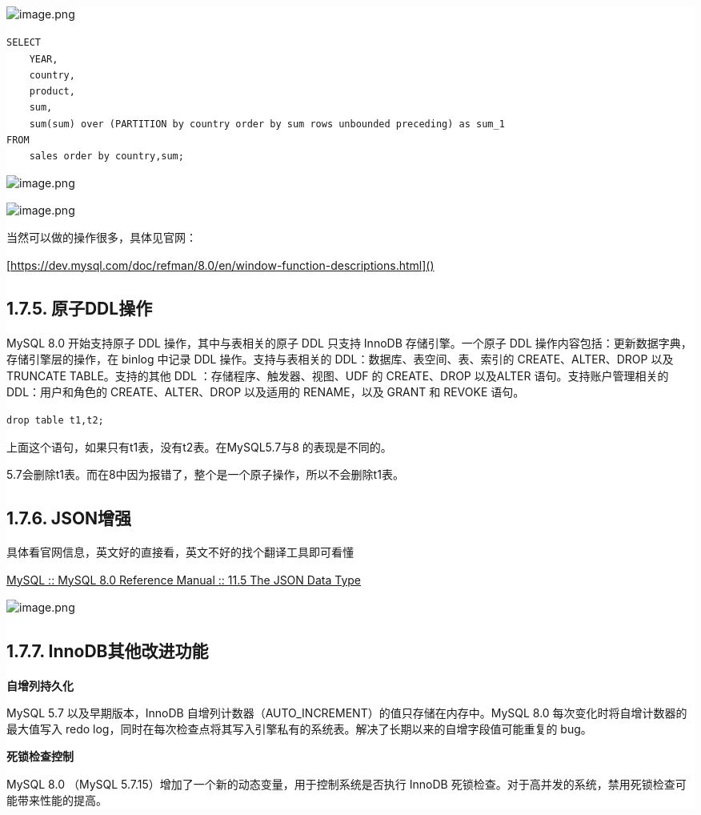 ![image.png](./MySQL80NewFeatures/5cca667ce4344608a49ea780d7a69ba3.png)

```
SELECT
	YEAR,
	country,
	product,
	sum,
	sum(sum) over (PARTITION by country order by sum rows unbounded preceding) as sum_1
FROM
	sales order by country,sum;
```

![image.png](./MySQL80NewFeatures/24c5c7cd8cf44dee84e869ee5dfaadc3.png)

![image.png](./MySQL80NewFeatures/a96976f74acc4b3ab445bb22e6cdece7.png)

当然可以做的操作很多，具体见官网：

[https://dev.mysql.com/doc/refman/8.0/en/window-function-descriptions.html]()

## 1.7.5. 原子DDL操作

MySQL 8.0 开始支持原子 DDL 操作，其中与表相关的原子 DDL 只支持 InnoDB 存储引擎。一个原子 DDL 操作内容包括：更新数据字典，存储引擎层的操作，在 binlog 中记录 DDL 操作。支持与表相关的 DDL：数据库、表空间、表、索引的 CREATE、ALTER、DROP 以及 TRUNCATE TABLE。支持的其他 DDL ：存储程序、触发器、视图、UDF 的 CREATE、DROP 以及ALTER 语句。支持账户管理相关的 DDL：用户和角色的 CREATE、ALTER、DROP 以及适用的 RENAME，以及 GRANT 和 REVOKE 语句。

```
drop table t1,t2;   
```

上面这个语句，如果只有t1表，没有t2表。在MySQL5.7与8 的表现是不同的。

5.7会删除t1表。而在8中因为报错了，整个是一个原子操作，所以不会删除t1表。

## 1.7.6. JSON增强

具体看官网信息，英文好的直接看，英文不好的找个翻译工具即可看懂

[MySQL :: MySQL 8.0 Reference Manual :: 11.5 The JSON Data Type](https://dev.mysql.com/doc/refman/8.0/en/json.html)

![image.png](./MySQL80NewFeatures/1d64831a19c4488089e934b96119686e.png)

## 1.7.7. InnoDB其他改进功能

**自增列持久化**

MySQL 5.7 以及早期版本，InnoDB 自增列计数器（AUTO_INCREMENT）的值只存储在内存中。MySQL 8.0 每次变化时将自增计数器的最大值写入 redo log，同时在每次检查点将其写入引擎私有的系统表。解决了长期以来的自增字段值可能重复的 bug。

**死锁检查控制**

MySQL 8.0 （MySQL 5.7.15）增加了一个新的动态变量，用于控制系统是否执行 InnoDB 死锁检查。对于高并发的系统，禁用死锁检查可能带来性能的提高。
